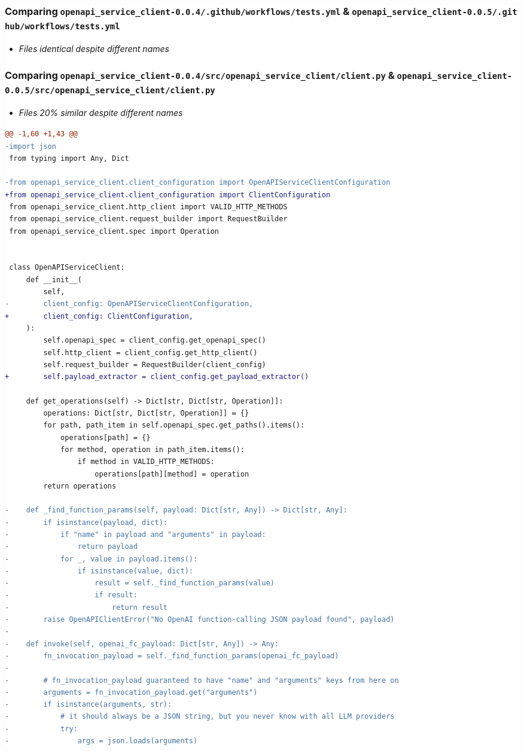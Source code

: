 ### Comparing `openapi_service_client-0.0.4/.github/workflows/tests.yml` & `openapi_service_client-0.0.5/.github/workflows/tests.yml`

 * *Files identical despite different names*

### Comparing `openapi_service_client-0.0.4/src/openapi_service_client/client.py` & `openapi_service_client-0.0.5/src/openapi_service_client/client.py`

 * *Files 20% similar despite different names*

```diff
@@ -1,60 +1,43 @@
-import json
 from typing import Any, Dict
 
-from openapi_service_client.client_configuration import OpenAPIServiceClientConfiguration
+from openapi_service_client.client_configuration import ClientConfiguration
 from openapi_service_client.http_client import VALID_HTTP_METHODS
 from openapi_service_client.request_builder import RequestBuilder
 from openapi_service_client.spec import Operation
 
 
 class OpenAPIServiceClient:
     def __init__(
         self,
-        client_config: OpenAPIServiceClientConfiguration,
+        client_config: ClientConfiguration,
     ):
         self.openapi_spec = client_config.get_openapi_spec()
         self.http_client = client_config.get_http_client()
         self.request_builder = RequestBuilder(client_config)
+        self.payload_extractor = client_config.get_payload_extractor()
 
     def get_operations(self) -> Dict[str, Dict[str, Operation]]:
         operations: Dict[str, Dict[str, Operation]] = {}
         for path, path_item in self.openapi_spec.get_paths().items():
             operations[path] = {}
             for method, operation in path_item.items():
                 if method in VALID_HTTP_METHODS:
                     operations[path][method] = operation
         return operations
 
-    def _find_function_params(self, payload: Dict[str, Any]) -> Dict[str, Any]:
-        if isinstance(payload, dict):
-            if "name" in payload and "arguments" in payload:
-                return payload
-            for _, value in payload.items():
-                if isinstance(value, dict):
-                    result = self._find_function_params(value)
-                    if result:
-                        return result
-        raise OpenAPIClientError("No OpenAI function-calling JSON payload found", payload)
-
-    def invoke(self, openai_fc_payload: Dict[str, Any]) -> Any:
-        fn_invocation_payload = self._find_function_params(openai_fc_payload)
-
-        # fn_invocation_payload guaranteed to have "name" and "arguments" keys from here on
-        arguments = fn_invocation_payload.get("arguments")
-        if isinstance(arguments, str):
-            # it should always be a JSON string, but you never know with all LLM providers
-            try:
-                args = json.loads(arguments)
```